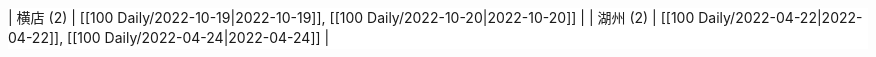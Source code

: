 | 横店 (2)     | [[100 Daily/2022-10-19\|2022-10-19]], [[100 Daily/2022-10-20\|2022-10-20]]                                                                                                                                                                                                                                                                                                                                                                                                                                                                                                                                                                                                                                                                                                                                                                                                                                                                                                                                                                                                                                                                                                                                                                                                                                                                                                                                                                                                                                                                                                                                                                                                                                                                                                                                                                                                                                                                                                                                                                                                                                                                                                                                                                                                                                                              |
| 湖州 (2)     | [[100 Daily/2022-04-22\|2022-04-22]], [[100 Daily/2022-04-24\|2022-04-24]]                                                                                                                                                                                                                                                                                                                                                                                                                                                                                                                                                                                                                                                                                                                                                                                                                                                                                                                                                                                                                                                                                                                                                                                                                                                                                                                                                                                                                                                                                                                                                                                                                                                                                                                                                                                                                                                                                                                                                                                                                                                                                                                                                                                                                                                              |